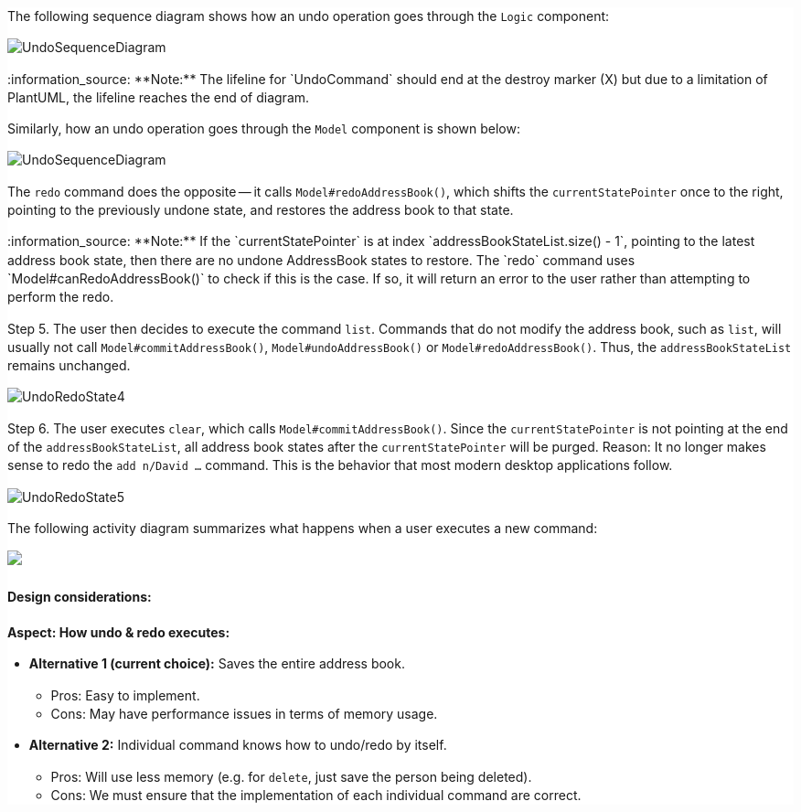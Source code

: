 </div>

The following sequence diagram shows how an undo operation goes through the `Logic` component:

![UndoSequenceDiagram](images/UndoSequenceDiagram-Logic.png)

<div markdown="span" class="alert alert-info">:information_source: **Note:** The lifeline for `UndoCommand` should end at the destroy marker (X) but due to a limitation of PlantUML, the lifeline reaches the end of diagram.

</div>

Similarly, how an undo operation goes through the `Model` component is shown below:

![UndoSequenceDiagram](images/UndoSequenceDiagram-Model.png)

The `redo` command does the opposite — it calls `Model#redoAddressBook()`, which shifts the `currentStatePointer` once to the right, pointing to the previously undone state, and restores the address book to that state.

<div markdown="span" class="alert alert-info">:information_source: **Note:** If the `currentStatePointer` is at index `addressBookStateList.size() - 1`, pointing to the latest address book state, then there are no undone AddressBook states to restore. The `redo` command uses `Model#canRedoAddressBook()` to check if this is the case. If so, it will return an error to the user rather than attempting to perform the redo.

</div>

Step 5. The user then decides to execute the command `list`. Commands that do not modify the address book, such as `list`, will usually not call `Model#commitAddressBook()`, `Model#undoAddressBook()` or `Model#redoAddressBook()`. Thus, the `addressBookStateList` remains unchanged.

![UndoRedoState4](images/UndoRedoState4.png)

Step 6. The user executes `clear`, which calls `Model#commitAddressBook()`. Since the `currentStatePointer` is not pointing at the end of the `addressBookStateList`, all address book states after the `currentStatePointer` will be purged. Reason: It no longer makes sense to redo the `add n/David …​` command. This is the behavior that most modern desktop applications follow.

![UndoRedoState5](images/UndoRedoState5.png)

The following activity diagram summarizes what happens when a user executes a new command:

<img src="images/CommitActivityDiagram.png" width="250" />

#### Design considerations:

**Aspect: How undo & redo executes:**

- **Alternative 1 (current choice):** Saves the entire address book.
  - Pros: Easy to implement.
  - Cons: May have performance issues in terms of memory usage.

- **Alternative 2:** Individual command knows how to undo/redo by
  itself.
  - Pros: Will use less memory (e.g. for `delete`, just save the person being deleted).
  - Cons: We must ensure that the implementation of each individual command are correct.
